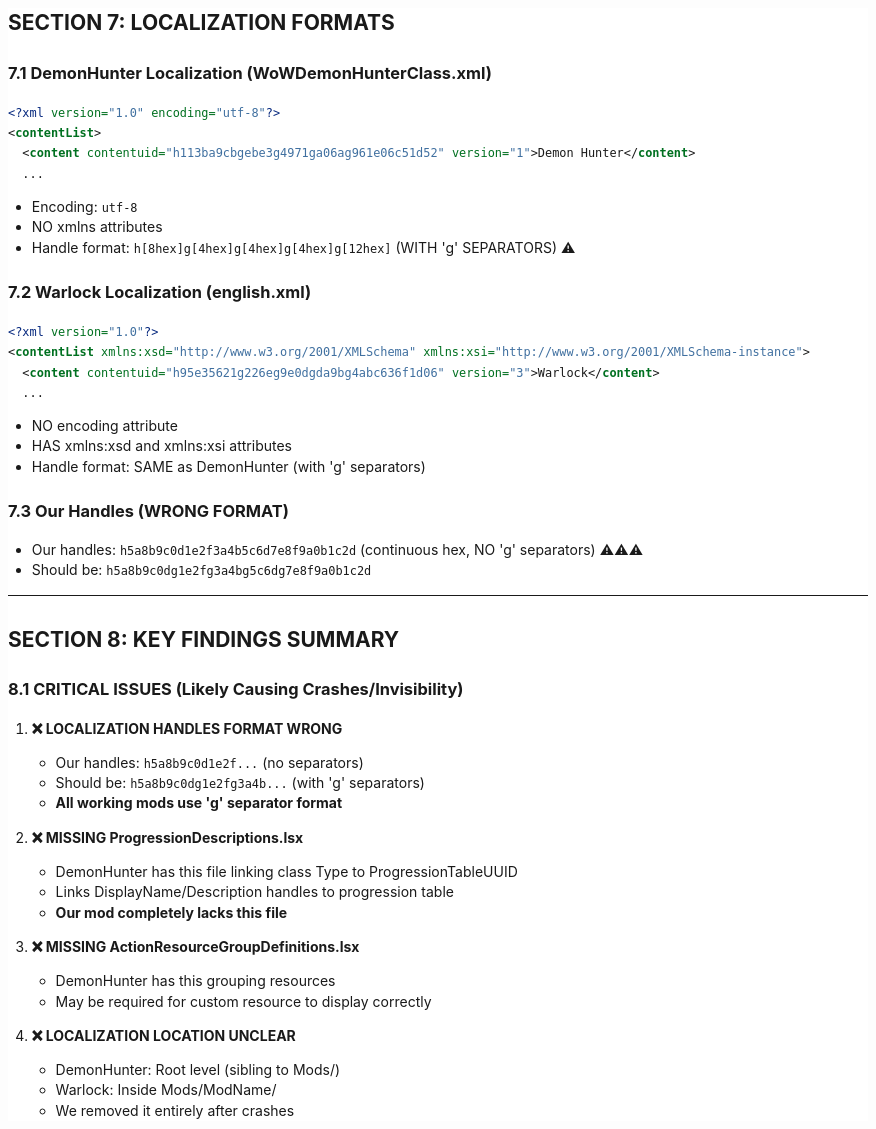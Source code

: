 
## SECTION 7: LOCALIZATION FORMATS

### 7.1 DemonHunter Localization (WoWDemonHunterClass.xml)
```xml
<?xml version="1.0" encoding="utf-8"?>
<contentList>
  <content contentuid="h113ba9cbgebe3g4971ga06ag961e06c51d52" version="1">Demon Hunter</content>
  ...
```
- Encoding: `utf-8`
- NO xmlns attributes
- Handle format: `h[8hex]g[4hex]g[4hex]g[4hex]g[12hex]` (WITH 'g' SEPARATORS) ⚠️

### 7.2 Warlock Localization (english.xml)
```xml
<?xml version="1.0"?>
<contentList xmlns:xsd="http://www.w3.org/2001/XMLSchema" xmlns:xsi="http://www.w3.org/2001/XMLSchema-instance">
  <content contentuid="h95e35621g226eg9e0dgda9bg4abc636f1d06" version="3">Warlock</content>
  ...
```
- NO encoding attribute
- HAS xmlns:xsd and xmlns:xsi attributes
- Handle format: SAME as DemonHunter (with 'g' separators)

### 7.3 Our Handles (WRONG FORMAT)
- Our handles: `h5a8b9c0d1e2f3a4b5c6d7e8f9a0b1c2d` (continuous hex, NO 'g' separators) ⚠️⚠️⚠️
- Should be: `h5a8b9c0dg1e2fg3a4bg5c6dg7e8f9a0b1c2d`

---

## SECTION 8: KEY FINDINGS SUMMARY

### 8.1 CRITICAL ISSUES (Likely Causing Crashes/Invisibility)

1. **❌ LOCALIZATION HANDLES FORMAT WRONG**
   - Our handles: `h5a8b9c0d1e2f...` (no separators)
   - Should be: `h5a8b9c0dg1e2fg3a4b...` (with 'g' separators)
   - **All working mods use 'g' separator format**

2. **❌ MISSING ProgressionDescriptions.lsx**
   - DemonHunter has this file linking class Type to ProgressionTableUUID
   - Links DisplayName/Description handles to progression table
   - **Our mod completely lacks this file**

3. **❌ MISSING ActionResourceGroupDefinitions.lsx**
   - DemonHunter has this grouping resources
   - May be required for custom resource to display correctly

4. **❌ LOCALIZATION LOCATION UNCLEAR**
   - DemonHunter: Root level (sibling to Mods/)
   - Warlock: Inside Mods/ModName/
   - We removed it entirely after crashes
